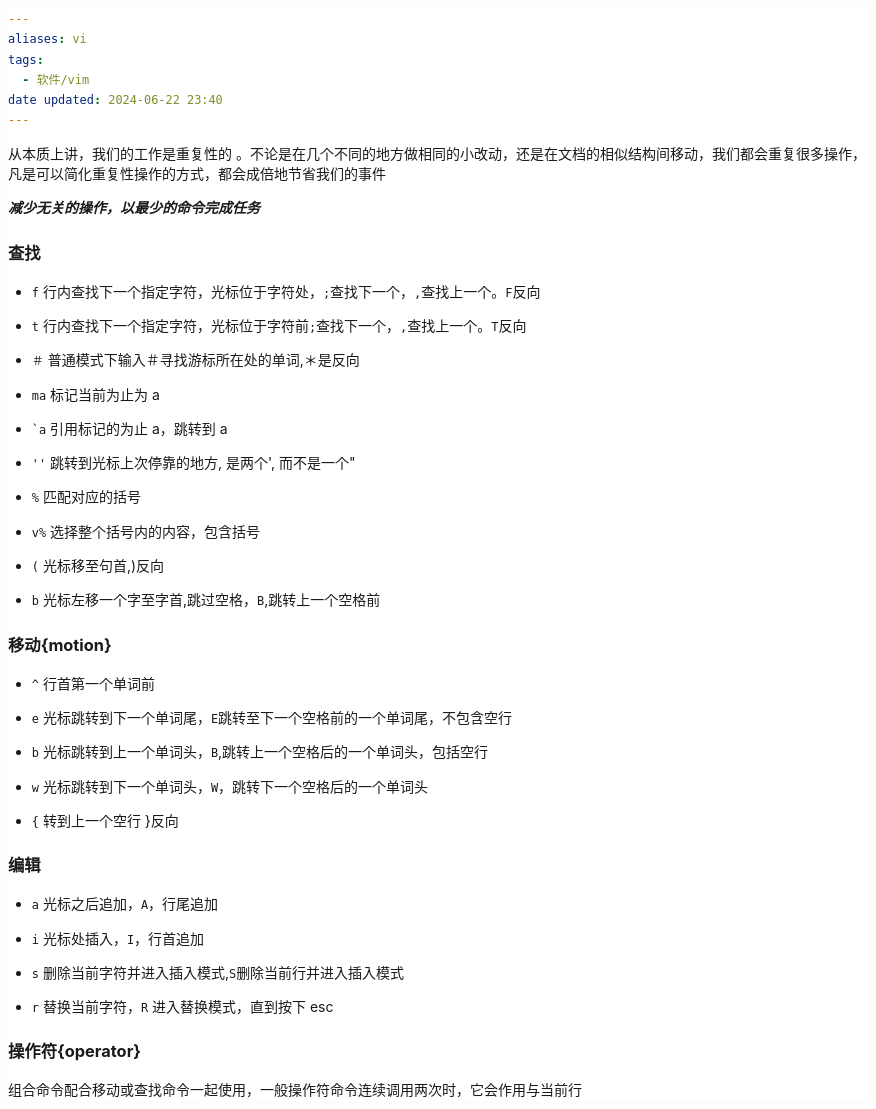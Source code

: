 ```yaml
---
aliases: vi
tags:
  - 软件/vim
date updated: 2024-06-22 23:40
---
```


从本质上讲，我们的工作是重复性的 。不论是在几个不同的地方做相同的小改动，还是在文档的相似结构间移动，我们都会重复很多操作，凡是可以简化重复性操作的方式，都会成倍地节省我们的事件

**_减少无关的操作，以最少的命令完成任务_**

### 查找

- `f` 行内查找下一个指定字符，光标位于字符处，`;`查找下一个，`,`查找上一个。`F`反向

- `t` 行内查找下一个指定字符，光标位于字符前`;`查找下一个，`,`查找上一个。`T`反向

- `＃` 普通模式下输入＃寻找游标所在处的单词,＊是反向

- `ma` 标记当前为止为 a

- `` `a `` 引用标记的为止 a，跳转到 a

- `''` 跳转到光标上次停靠的地方, 是两个', 而不是一个"

- `%`  匹配对应的括号

- `v%` 选择整个括号内的内容，包含括号

- `(` 光标移至句首,)反向

- `b` 光标左移一个字至字首,跳过空格，`B`,跳转上一个空格前

### 移动{motion}

- `^` 行首第一个单词前

- `e` 光标跳转到下一个单词尾，`E`跳转至下一个空格前的一个单词尾，不包含空行

- `b` 光标跳转到上一个单词头，`B`,跳转上一个空格后的一个单词头，包括空行

- `w` 光标跳转到下一个单词头，`W`，跳转下一个空格后的一个单词头

- `{`  转到上一个空行 }反向

### 编辑

- `a` 光标之后追加，`A`，行尾追加

- `i` 光标处插入，`I`，行首追加

- `s` 删除当前字符并进入插入模式,`S`删除当前行并进入插入模式

- `r` 替换当前字符，`R` 进入替换模式，直到按下 esc

### 操作符{operator}

组合命令配合移动或查找命令一起使用，一般操作符命令连续调用两次时，它会作用与当前行
